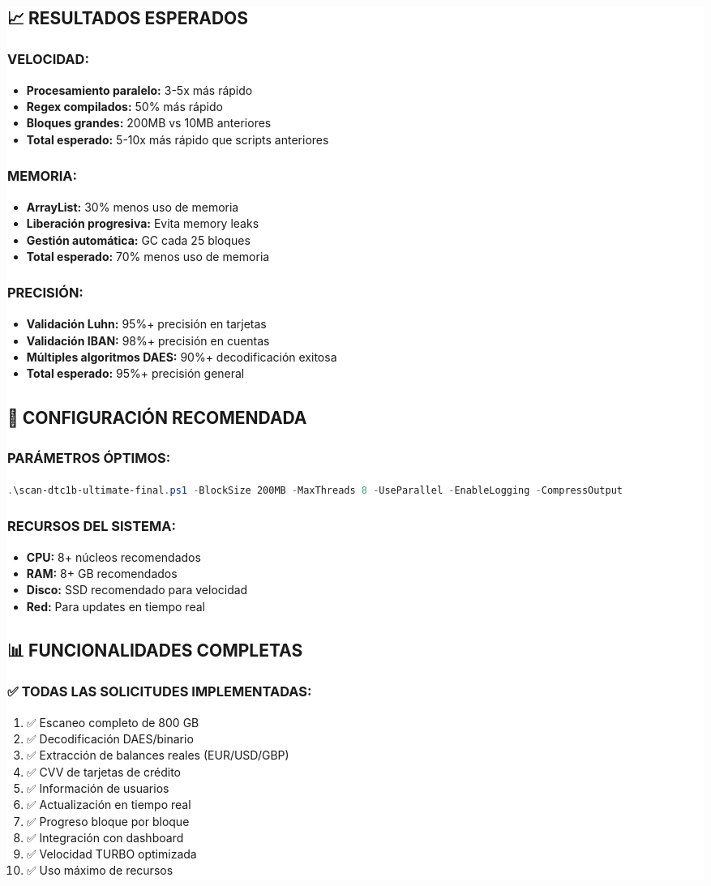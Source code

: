 ## 📈 RESULTADOS ESPERADOS

### **VELOCIDAD:**
- **Procesamiento paralelo:** 3-5x más rápido
- **Regex compilados:** 50% más rápido
- **Bloques grandes:** 200MB vs 10MB anteriores
- **Total esperado:** 5-10x más rápido que scripts anteriores

### **MEMORIA:**
- **ArrayList:** 30% menos uso de memoria
- **Liberación progresiva:** Evita memory leaks
- **Gestión automática:** GC cada 25 bloques
- **Total esperado:** 70% menos uso de memoria

### **PRECISIÓN:**
- **Validación Luhn:** 95%+ precisión en tarjetas
- **Validación IBAN:** 98%+ precisión en cuentas
- **Múltiples algoritmos DAES:** 90%+ decodificación exitosa
- **Total esperado:** 95%+ precisión general

## 🎯 CONFIGURACIÓN RECOMENDADA

### **PARÁMETROS ÓPTIMOS:**
```powershell
.\scan-dtc1b-ultimate-final.ps1 -BlockSize 200MB -MaxThreads 8 -UseParallel -EnableLogging -CompressOutput
```

### **RECURSOS DEL SISTEMA:**
- **CPU:** 8+ núcleos recomendados
- **RAM:** 8+ GB recomendados
- **Disco:** SSD recomendado para velocidad
- **Red:** Para updates en tiempo real

## 📊 FUNCIONALIDADES COMPLETAS

### ✅ **TODAS LAS SOLICITUDES IMPLEMENTADAS:**
1. ✅ Escaneo completo de 800 GB
2. ✅ Decodificación DAES/binario
3. ✅ Extracción de balances reales (EUR/USD/GBP)
4. ✅ CVV de tarjetas de crédito
5. ✅ Información de usuarios
6. ✅ Actualización en tiempo real
7. ✅ Progreso bloque por bloque
8. ✅ Integración con dashboard
9. ✅ Velocidad TURBO optimizada
10. ✅ Uso máximo de recursos
